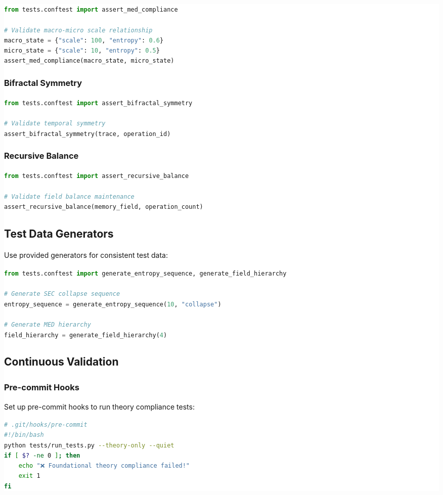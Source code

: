 ```python
from tests.conftest import assert_med_compliance

# Validate macro-micro scale relationship
macro_state = {"scale": 100, "entropy": 0.6}
micro_state = {"scale": 10, "entropy": 0.5}
assert_med_compliance(macro_state, micro_state)
```

### Bifractal Symmetry

```python
from tests.conftest import assert_bifractal_symmetry

# Validate temporal symmetry
assert_bifractal_symmetry(trace, operation_id)
```

### Recursive Balance

```python
from tests.conftest import assert_recursive_balance

# Validate field balance maintenance
assert_recursive_balance(memory_field, operation_count)
```

## Test Data Generators

Use provided generators for consistent test data:

```python
from tests.conftest import generate_entropy_sequence, generate_field_hierarchy

# Generate SEC collapse sequence
entropy_sequence = generate_entropy_sequence(10, "collapse")

# Generate MED hierarchy
field_hierarchy = generate_field_hierarchy(4)
```

## Continuous Validation

### Pre-commit Hooks

Set up pre-commit hooks to run theory compliance tests:

```bash
# .git/hooks/pre-commit
#!/bin/bash
python tests/run_tests.py --theory-only --quiet
if [ $? -ne 0 ]; then
    echo "❌ Foundational theory compliance failed!"
    exit 1
fi
```
